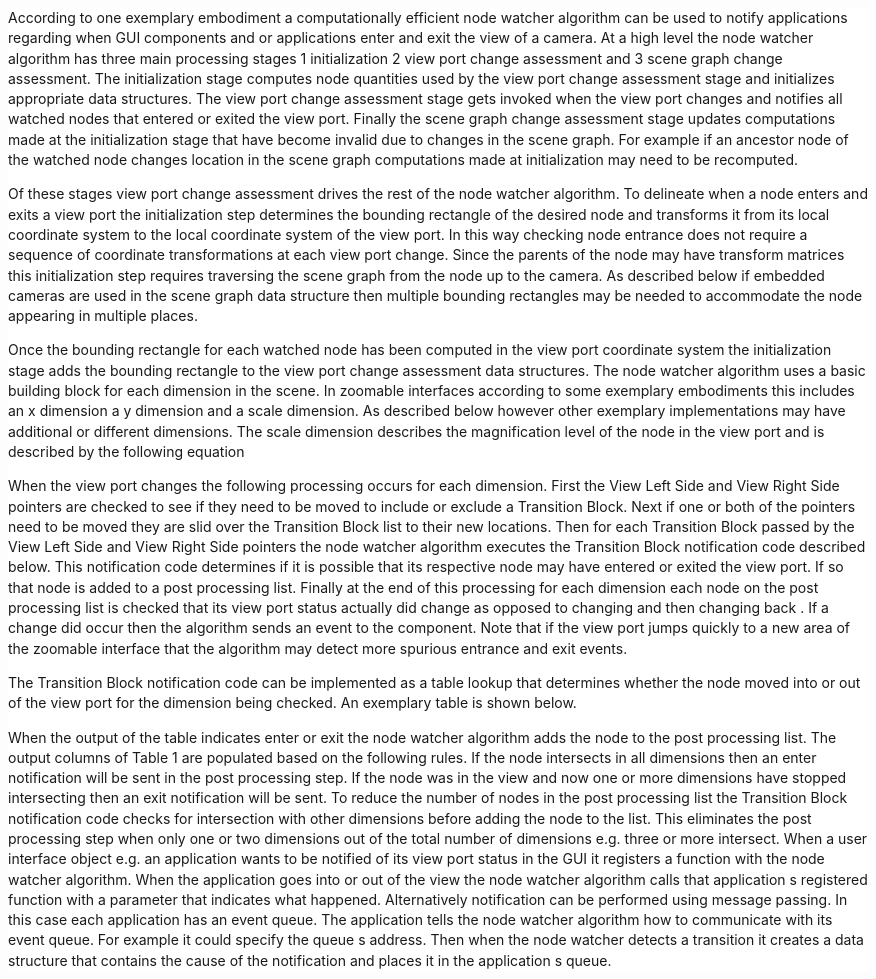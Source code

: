 According to one exemplary embodiment a computationally efficient node watcher algorithm can be used to notify applications regarding when GUI components and or applications enter and exit the view of a camera. At a high level the node watcher algorithm has three main processing stages 1 initialization 2 view port change assessment and 3 scene graph change assessment. The initialization stage computes node quantities used by the view port change assessment stage and initializes appropriate data structures. The view port change assessment stage gets invoked when the view port changes and notifies all watched nodes that entered or exited the view port. Finally the scene graph change assessment stage updates computations made at the initialization stage that have become invalid due to changes in the scene graph. For example if an ancestor node of the watched node changes location in the scene graph computations made at initialization may need to be recomputed.

Of these stages view port change assessment drives the rest of the node watcher algorithm. To delineate when a node enters and exits a view port the initialization step determines the bounding rectangle of the desired node and transforms it from its local coordinate system to the local coordinate system of the view port. In this way checking node entrance does not require a sequence of coordinate transformations at each view port change. Since the parents of the node may have transform matrices this initialization step requires traversing the scene graph from the node up to the camera. As described below if embedded cameras are used in the scene graph data structure then multiple bounding rectangles may be needed to accommodate the node appearing in multiple places.

Once the bounding rectangle for each watched node has been computed in the view port coordinate system the initialization stage adds the bounding rectangle to the view port change assessment data structures. The node watcher algorithm uses a basic building block for each dimension in the scene. In zoomable interfaces according to some exemplary embodiments this includes an x dimension a y dimension and a scale dimension. As described below however other exemplary implementations may have additional or different dimensions. The scale dimension describes the magnification level of the node in the view port and is described by the following equation 

When the view port changes the following processing occurs for each dimension. First the View Left Side and View Right Side pointers are checked to see if they need to be moved to include or exclude a Transition Block. Next if one or both of the pointers need to be moved they are slid over the Transition Block list to their new locations. Then for each Transition Block passed by the View Left Side and View Right Side pointers the node watcher algorithm executes the Transition Block notification code described below. This notification code determines if it is possible that its respective node may have entered or exited the view port. If so that node is added to a post processing list. Finally at the end of this processing for each dimension each node on the post processing list is checked that its view port status actually did change as opposed to changing and then changing back . If a change did occur then the algorithm sends an event to the component. Note that if the view port jumps quickly to a new area of the zoomable interface that the algorithm may detect more spurious entrance and exit events.

The Transition Block notification code can be implemented as a table lookup that determines whether the node moved into or out of the view port for the dimension being checked. An exemplary table is shown below.

When the output of the table indicates enter or exit the node watcher algorithm adds the node to the post processing list. The output columns of Table 1 are populated based on the following rules. If the node intersects in all dimensions then an enter notification will be sent in the post processing step. If the node was in the view and now one or more dimensions have stopped intersecting then an exit notification will be sent. To reduce the number of nodes in the post processing list the Transition Block notification code checks for intersection with other dimensions before adding the node to the list. This eliminates the post processing step when only one or two dimensions out of the total number of dimensions e.g. three or more intersect. When a user interface object e.g. an application wants to be notified of its view port status in the GUI it registers a function with the node watcher algorithm. When the application goes into or out of the view the node watcher algorithm calls that application s registered function with a parameter that indicates what happened. Alternatively notification can be performed using message passing. In this case each application has an event queue. The application tells the node watcher algorithm how to communicate with its event queue. For example it could specify the queue s address. Then when the node watcher detects a transition it creates a data structure that contains the cause of the notification and places it in the application s queue.
